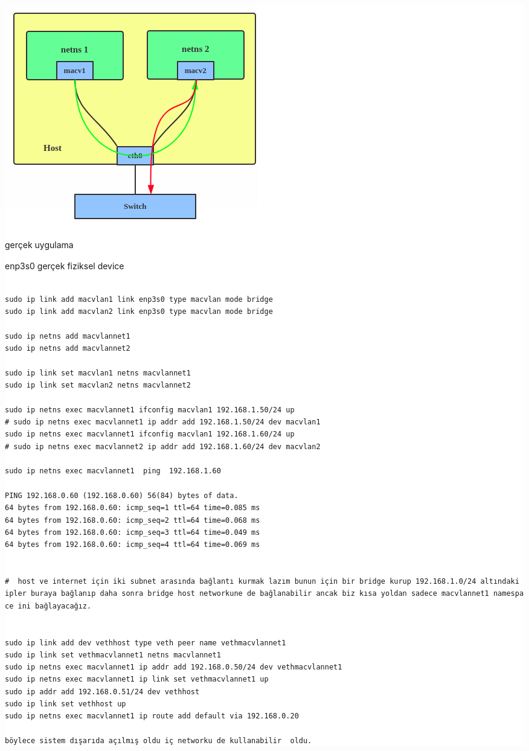 ![macvlan_03.png](files/macvlan_03.png)



gerçek uygulama

enp3s0 gerçek fiziksel device

```

sudo ip link add macvlan1 link enp3s0 type macvlan mode bridge
sudo ip link add macvlan2 link enp3s0 type macvlan mode bridge

sudo ip netns add macvlannet1
sudo ip netns add macvlannet2

sudo ip link set macvlan1 netns macvlannet1
sudo ip link set macvlan2 netns macvlannet2

sudo ip netns exec macvlannet1 ifconfig macvlan1 192.168.1.50/24 up
# sudo ip netns exec macvlannet1 ip addr add 192.168.1.50/24 dev macvlan1
sudo ip netns exec macvlannet1 ifconfig macvlan1 192.168.1.60/24 up
# sudo ip netns exec macvlannet2 ip addr add 192.168.1.60/24 dev macvlan2

sudo ip netns exec macvlannet1  ping  192.168.1.60

PING 192.168.0.60 (192.168.0.60) 56(84) bytes of data.
64 bytes from 192.168.0.60: icmp_seq=1 ttl=64 time=0.085 ms
64 bytes from 192.168.0.60: icmp_seq=2 ttl=64 time=0.068 ms
64 bytes from 192.168.0.60: icmp_seq=3 ttl=64 time=0.049 ms
64 bytes from 192.168.0.60: icmp_seq=4 ttl=64 time=0.069 ms


#  host ve internet için iki subnet arasında bağlantı kurmak lazım bunun için bir bridge kurup 192.168.1.0/24 altındaki ipler buraya bağlanıp daha sonra bridge host networkune de bağlanabilir ancak biz kısa yoldan sadece macvlannet1 namespace ini bağlayacağız.


sudo ip link add dev vethhost type veth peer name vethmacvlannet1
sudo ip link set vethmacvlannet1 netns macvlannet1
sudo ip netns exec macvlannet1 ip addr add 192.168.0.50/24 dev vethmacvlannet1
sudo ip netns exec macvlannet1 ip link set vethmacvlannet1 up
sudo ip addr add 192.168.0.51/24 dev vethhost
sudo ip link set vethhost up
sudo ip netns exec macvlannet1 ip route add default via 192.168.0.20

böylece sistem dışarıda açılmış oldu iç networku de kullanabilir  oldu.
```
